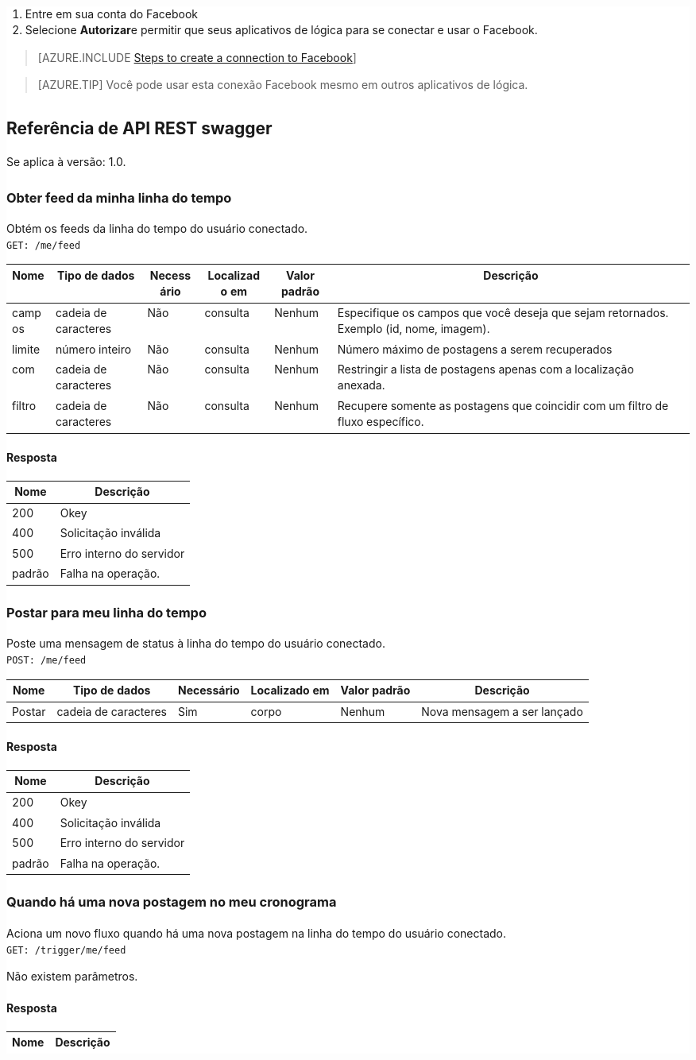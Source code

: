 1. Entre em sua conta do Facebook
2. Selecione **Autorizar**e permitir que seus aplicativos de lógica para se conectar e usar o Facebook. 

>[AZURE.INCLUDE [Steps to create a connection to Facebook](../../includes/connectors-create-api-facebook.md)]

>[AZURE.TIP] Você pode usar esta conexão Facebook mesmo em outros aplicativos de lógica.

## <a name="swagger-rest-api-reference"></a>Referência de API REST swagger
Se aplica à versão: 1.0.

### <a name="get-feed-from-my-timeline"></a>Obter feed da minha linha do tempo
Obtém os feeds da linha do tempo do usuário conectado.  
```GET: /me/feed```

| Nome|Tipo de dados|Necessário|Localizado em|Valor padrão|Descrição|
| ---|---|---|---|---|---|
|campos|cadeia de caracteres|Não|consulta|Nenhum |Especifique os campos que você deseja que sejam retornados. Exemplo (id, nome, imagem).|
|limite|número inteiro|Não|consulta| Nenhum|Número máximo de postagens a serem recuperados|
|com|cadeia de caracteres|Não|consulta| Nenhum|Restringir a lista de postagens apenas com a localização anexada.|
|filtro|cadeia de caracteres|Não|consulta| Nenhum|Recupere somente as postagens que coincidir com um filtro de fluxo específico.|

#### <a name="response"></a>Resposta
|Nome|Descrição|
|---|---|
|200|Okey|
|400|Solicitação inválida|
|500|Erro interno do servidor|
|padrão|Falha na operação.|


### <a name="post-to-my-timeline"></a>Postar para meu linha do tempo
Poste uma mensagem de status à linha do tempo do usuário conectado.  
```POST: /me/feed```

| Nome|Tipo de dados|Necessário|Localizado em|Valor padrão|Descrição|
| ---|---|---|---|---|---|
|Postar|cadeia de caracteres |Sim|corpo|Nenhum |Nova mensagem a ser lançado|

#### <a name="response"></a>Resposta
|Nome|Descrição|
|---|---|
|200|Okey|
|400|Solicitação inválida|
|500|Erro interno do servidor|
|padrão|Falha na operação.|


### <a name="when-there-is-a-new-post-on-my-timeline"></a>Quando há uma nova postagem no meu cronograma
Aciona um novo fluxo quando há uma nova postagem na linha do tempo do usuário conectado.  
```GET: /trigger/me/feed```

Não existem parâmetros. 

#### <a name="response"></a>Resposta
|Nome|Descrição|
|---|---|
```